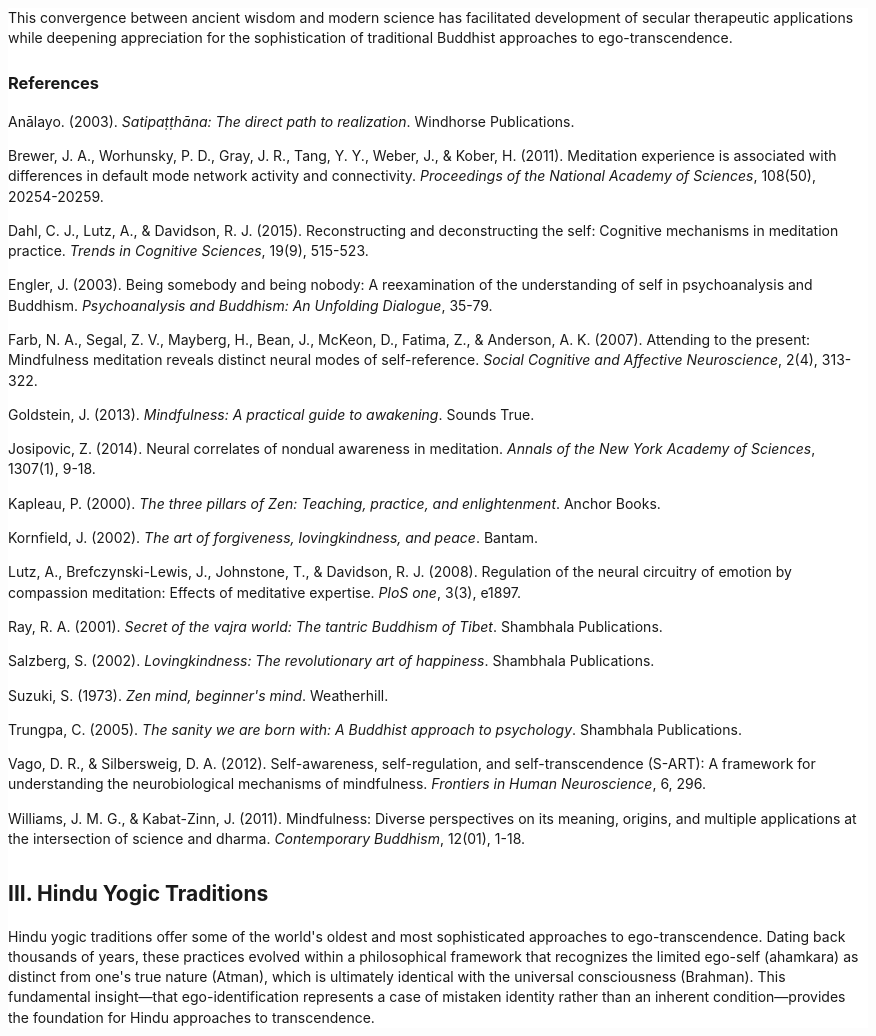 This convergence between ancient wisdom and modern science has facilitated development of secular therapeutic applications while deepening appreciation for the sophistication of traditional Buddhist approaches to ego-transcendence.

### References

Anālayo. (2003). *Satipaṭṭhāna: The direct path to realization*. Windhorse Publications.

Brewer, J. A., Worhunsky, P. D., Gray, J. R., Tang, Y. Y., Weber, J., & Kober, H. (2011). Meditation experience is associated with differences in default mode network activity and connectivity. *Proceedings of the National Academy of Sciences*, 108(50), 20254-20259.

Dahl, C. J., Lutz, A., & Davidson, R. J. (2015). Reconstructing and deconstructing the self: Cognitive mechanisms in meditation practice. *Trends in Cognitive Sciences*, 19(9), 515-523.

Engler, J. (2003). Being somebody and being nobody: A reexamination of the understanding of self in psychoanalysis and Buddhism. *Psychoanalysis and Buddhism: An Unfolding Dialogue*, 35-79.

Farb, N. A., Segal, Z. V., Mayberg, H., Bean, J., McKeon, D., Fatima, Z., & Anderson, A. K. (2007). Attending to the present: Mindfulness meditation reveals distinct neural modes of self-reference. *Social Cognitive and Affective Neuroscience*, 2(4), 313-322.

Goldstein, J. (2013). *Mindfulness: A practical guide to awakening*. Sounds True.

Josipovic, Z. (2014). Neural correlates of nondual awareness in meditation. *Annals of the New York Academy of Sciences*, 1307(1), 9-18.

Kapleau, P. (2000). *The three pillars of Zen: Teaching, practice, and enlightenment*. Anchor Books.

Kornfield, J. (2002). *The art of forgiveness, lovingkindness, and peace*. Bantam.

Lutz, A., Brefczynski-Lewis, J., Johnstone, T., & Davidson, R. J. (2008). Regulation of the neural circuitry of emotion by compassion meditation: Effects of meditative expertise. *PloS one*, 3(3), e1897.

Ray, R. A. (2001). *Secret of the vajra world: The tantric Buddhism of Tibet*. Shambhala Publications.

Salzberg, S. (2002). *Lovingkindness: The revolutionary art of happiness*. Shambhala Publications.

Suzuki, S. (1973). *Zen mind, beginner's mind*. Weatherhill.

Trungpa, C. (2005). *The sanity we are born with: A Buddhist approach to psychology*. Shambhala Publications.

Vago, D. R., & Silbersweig, D. A. (2012). Self-awareness, self-regulation, and self-transcendence (S-ART): A framework for understanding the neurobiological mechanisms of mindfulness. *Frontiers in Human Neuroscience*, 6, 296.

Williams, J. M. G., & Kabat-Zinn, J. (2011). Mindfulness: Diverse perspectives on its meaning, origins, and multiple applications at the intersection of science and dharma. *Contemporary Buddhism*, 12(01), 1-18.

## III. Hindu Yogic Traditions

Hindu yogic traditions offer some of the world's oldest and most sophisticated approaches to ego-transcendence. Dating back thousands of years, these practices evolved within a philosophical framework that recognizes the limited ego-self (ahamkara) as distinct from one's true nature (Atman), which is ultimately identical with the universal consciousness (Brahman). This fundamental insight—that ego-identification represents a case of mistaken identity rather than an inherent condition—provides the foundation for Hindu approaches to transcendence.
